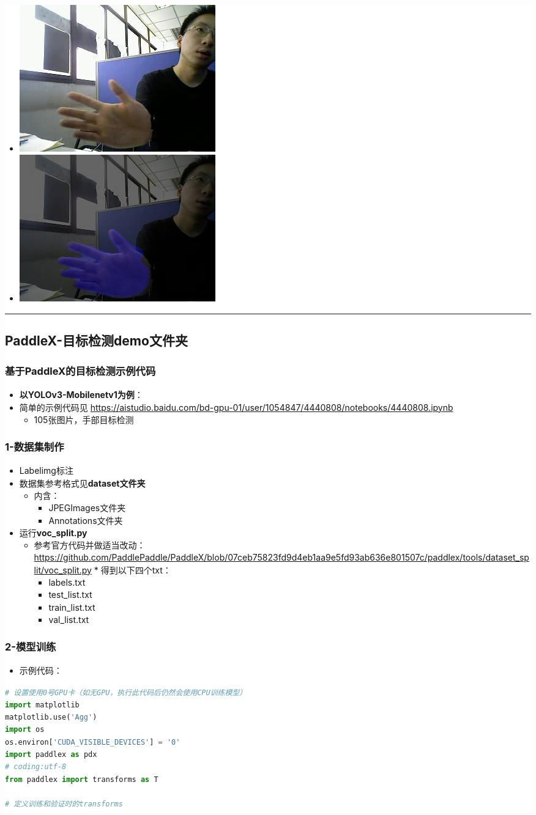 * ![原图](PaddleX-语义分割demo/test_result/118.jpg "原图")
* ![预测](PaddleX-语义分割demo/test_result/visualize_118.jpg "预测")

-------------------

## PaddleX-目标检测demo文件夹
### 基于PaddleX的目标检测示例代码
* **以YOLOv3-Mobilenetv1为例**：
* 简单的示例代码见 https://aistudio.baidu.com/bd-gpu-01/user/1054847/4440808/notebooks/4440808.ipynb
  * 105张图片，手部目标检测
### 1-数据集制作
* Labelimg标注
* 数据集参考格式见**dataset文件夹**
  * 内含：
    * JPEGImages文件夹
    * Annotations文件夹
* 运行**voc_split.py**
  * 参考官方代码并做适当改动： https://github.com/PaddlePaddle/PaddleX/blob/07ceb75823fd9d4eb1aa9e5fd93ab636e801507c/paddlex/tools/dataset_split/voc_split.py  * 得到以下四个txt：
    * labels.txt
    * test_list.txt
    * train_list.txt
    * val_list.txt
### 2-模型训练
* 示例代码：
```python
# 设置使用0号GPU卡（如无GPU，执行此代码后仍然会使用CPU训练模型）
import matplotlib
matplotlib.use('Agg') 
import os
os.environ['CUDA_VISIBLE_DEVICES'] = '0'
import paddlex as pdx
# coding:utf-8
from paddlex import transforms as T

# 定义训练和验证时的transforms
```